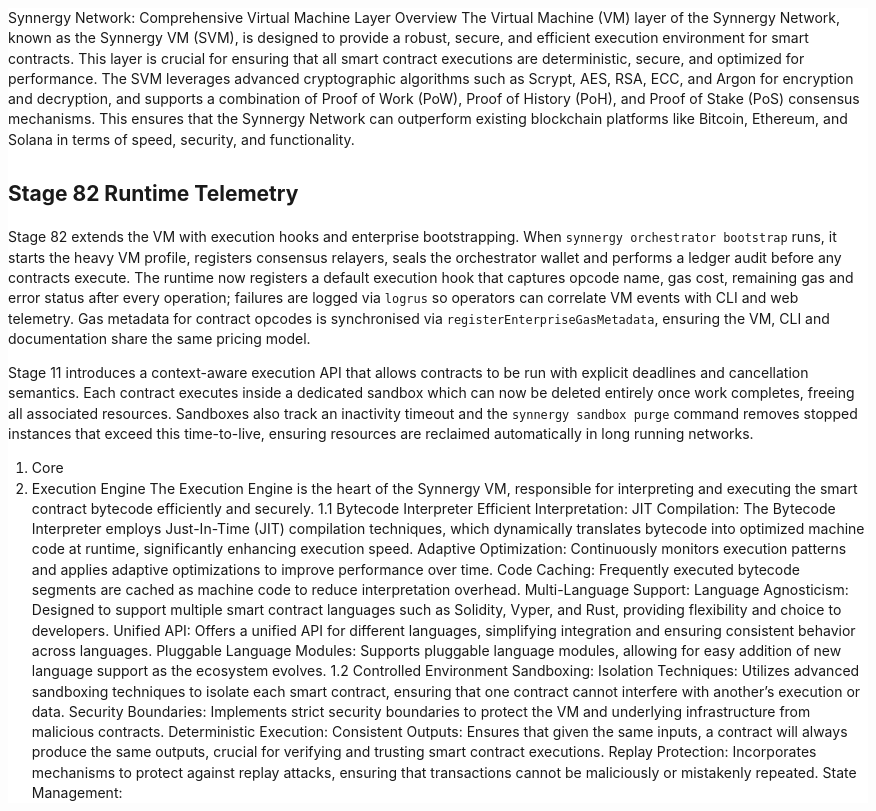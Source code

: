 


Synnergy Network: Comprehensive Virtual Machine Layer
Overview
The Virtual Machine (VM) layer of the Synnergy Network, known as the Synnergy VM (SVM), is designed to provide a robust, secure, and efficient execution environment for smart contracts. This layer is crucial for ensuring that all smart contract executions are deterministic, secure, and optimized for performance. The SVM leverages advanced cryptographic algorithms such as Scrypt, AES, RSA, ECC, and Argon for encryption and decryption, and supports a combination of Proof of Work (PoW), Proof of History (PoH), and Proof of Stake (PoS) consensus mechanisms. This ensures that the Synnergy Network can outperform existing blockchain platforms like Bitcoin, Ethereum, and Solana in terms of speed, security, and functionality.

## Stage 82 Runtime Telemetry

Stage 82 extends the VM with execution hooks and enterprise bootstrapping. When
`synnergy orchestrator bootstrap` runs, it starts the heavy VM profile, registers
consensus relayers, seals the orchestrator wallet and performs a ledger audit
before any contracts execute. The runtime now registers a default execution hook
that captures opcode name, gas cost, remaining gas and error status after every
operation; failures are logged via `logrus` so operators can correlate VM events
with CLI and web telemetry. Gas metadata for contract opcodes is synchronised via
`registerEnterpriseGasMetadata`, ensuring the VM, CLI and documentation share the
same pricing model.

Stage 11 introduces a context-aware execution API that allows contracts to be run with explicit deadlines and cancellation semantics. Each contract executes inside a dedicated sandbox which can now be deleted entirely once work completes, freeing all associated resources.
Sandboxes also track an inactivity timeout and the `synnergy sandbox purge` command removes stopped instances that exceed this
time-to-live, ensuring resources are reclaimed automatically in long running networks.

1. Core
1. Execution Engine
The Execution Engine is the heart of the Synnergy VM, responsible for interpreting and executing the smart contract bytecode efficiently and securely.
1.1 Bytecode Interpreter
Efficient Interpretation:
JIT Compilation: The Bytecode Interpreter employs Just-In-Time (JIT) compilation techniques, which dynamically translates bytecode into optimized machine code at runtime, significantly enhancing execution speed.
Adaptive Optimization: Continuously monitors execution patterns and applies adaptive optimizations to improve performance over time.
Code Caching: Frequently executed bytecode segments are cached as machine code to reduce interpretation overhead.
Multi-Language Support:
Language Agnosticism: Designed to support multiple smart contract languages such as Solidity, Vyper, and Rust, providing flexibility and choice to developers.
Unified API: Offers a unified API for different languages, simplifying integration and ensuring consistent behavior across languages.
Pluggable Language Modules: Supports pluggable language modules, allowing for easy addition of new language support as the ecosystem evolves.
1.2 Controlled Environment
Sandboxing:
Isolation Techniques: Utilizes advanced sandboxing techniques to isolate each smart contract, ensuring that one contract cannot interfere with another’s execution or data.
Security Boundaries: Implements strict security boundaries to protect the VM and underlying infrastructure from malicious contracts.
Deterministic Execution:
Consistent Outputs: Ensures that given the same inputs, a contract will always produce the same outputs, crucial for verifying and trusting smart contract executions.
Replay Protection: Incorporates mechanisms to protect against replay attacks, ensuring that transactions cannot be maliciously or mistakenly repeated.
State Management: